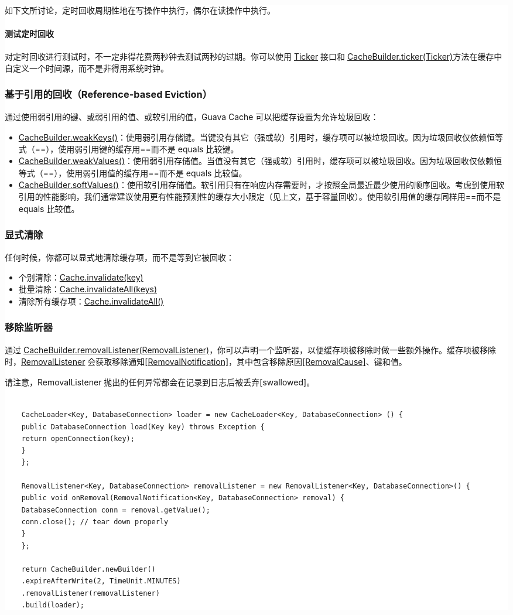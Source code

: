 如下文所讨论，定时回收周期性地在写操作中执行，偶尔在读操作中执行。

#### 测试定时回收

对定时回收进行测试时，不一定非得花费两秒钟去测试两秒的过期。你可以使用 [Ticker](http://docs.guava-libraries.googlecode.com/git-history/release/javadoc/com/google/common/base/Ticker.html) 接口和 [CacheBuilder.ticker(Ticker)](http://docs.guava-libraries.googlecode.com/git-history/release/javadoc/com/google/common/cache/CacheBuilder.html#ticker%28com.google.common.base.Ticker%29)方法在缓存中自定义一个时间源，而不是非得用系统时钟。

### 基于引用的回收（Reference-based Eviction）

通过使用弱引用的键、或弱引用的值、或软引用的值，Guava Cache 可以把缓存设置为允许垃圾回收：

- [CacheBuilder.weakKeys()](http://docs.guava-libraries.googlecode.com/git/javadoc/com/google/common/cache/CacheBuilder.html#weakKeys%28%29)：使用弱引用存储键。当键没有其它（强或软）引用时，缓存项可以被垃圾回收。因为垃圾回收仅依赖恒等式（==），使用弱引用键的缓存用==而不是 equals 比较键。
- [CacheBuilder.weakValues()](http://docs.guava-libraries.googlecode.com/git/javadoc/com/google/common/cache/CacheBuilder.html#weakValues%28%29)：使用弱引用存储值。当值没有其它（强或软）引用时，缓存项可以被垃圾回收。因为垃圾回收仅依赖恒等式（==），使用弱引用值的缓存用==而不是 equals 比较值。
- [CacheBuilder.softValues()](http://docs.guava-libraries.googlecode.com/git/javadoc/com/google/common/cache/CacheBuilder.html#softValues%28%29)：使用软引用存储值。软引用只有在响应内存需要时，才按照全局最近最少使用的顺序回收。考虑到使用软引用的性能影响，我们通常建议使用更有性能预测性的缓存大小限定（见上文，基于容量回收）。使用软引用值的缓存同样用==而不是 equals 比较值。

### 显式清除

任何时候，你都可以显式地清除缓存项，而不是等到它被回收：

- 个别清除：[Cache.invalidate(key)](http://docs.guava-libraries.googlecode.com/git/javadoc/com/google/common/cache/Cache.html#invalidate%28java.lang.Object%29)
- 批量清除：[Cache.invalidateAll(keys)](http://docs.guava-libraries.googlecode.com/git/javadoc/com/google/common/cache/Cache.html#invalidateAll%28java.lang.Iterable%29)
- 清除所有缓存项：[Cache.invalidateAll()](http://docs.guava-libraries.googlecode.com/git/javadoc/com/google/common/cache/Cache.html#invalidateAll%28%29)

### 移除监听器

通过 [CacheBuilder.removalListener(RemovalListener)](http://docs.guava-libraries.googlecode.com/git-history/release/javadoc/com/google/common/cache/CacheBuilder.html#removalListener%28com.google.common.cache.RemovalListener%29)，你可以声明一个监听器，以便缓存项被移除时做一些额外操作。缓存项被移除时，[RemovalListener](http://docs.guava-libraries.googlecode.com/git-history/release/javadoc/com/google/common/cache/RemovalListener.html) 会获取移除通知[[RemovalNotification]](http://docs.guava-libraries.googlecode.com/git-history/release/javadoc/com/google/common/cache/RemovalNotification.html)，其中包含移除原因[[RemovalCause]](http://docs.guava-libraries.googlecode.com/git-history/release/javadoc/com/google/common/cache/RemovalCause.html)、键和值。

请注意，RemovalListener 抛出的任何异常都会在记录到日志后被丢弃[swallowed]。

```

    CacheLoader<Key, DatabaseConnection> loader = new CacheLoader<Key, DatabaseConnection> () {
    public DatabaseConnection load(Key key) throws Exception {
    return openConnection(key);
    }
    };
    
    RemovalListener<Key, DatabaseConnection> removalListener = new RemovalListener<Key, DatabaseConnection>() {
    public void onRemoval(RemovalNotification<Key, DatabaseConnection> removal) {
    DatabaseConnection conn = removal.getValue();
    conn.close(); // tear down properly
    }
    };
    
    return CacheBuilder.newBuilder()
    .expireAfterWrite(2, TimeUnit.MINUTES)
    .removalListener(removalListener)
    .build(loader);

```